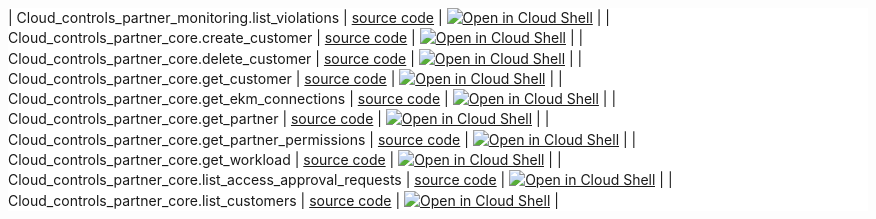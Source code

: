 | Cloud_controls_partner_monitoring.list_violations | [source code](https://github.com/googleapis/google-cloud-node/blob/master/packages/google-cloud-cloudcontrolspartner/samples/generated/v1/cloud_controls_partner_monitoring.list_violations.js) | [![Open in Cloud Shell][shell_img]](https://console.cloud.google.com/cloudshell/open?git_repo=https://github.com/googleapis/google-cloud-node&page=editor&open_in_editor=packages/google-cloud-cloudcontrolspartner/samples/generated/v1/cloud_controls_partner_monitoring.list_violations.js,packages/google-cloud-cloudcontrolspartner/samples/README.md) |
| Cloud_controls_partner_core.create_customer | [source code](https://github.com/googleapis/google-cloud-node/blob/master/packages/google-cloud-cloudcontrolspartner/samples/generated/v1beta/cloud_controls_partner_core.create_customer.js) | [![Open in Cloud Shell][shell_img]](https://console.cloud.google.com/cloudshell/open?git_repo=https://github.com/googleapis/google-cloud-node&page=editor&open_in_editor=packages/google-cloud-cloudcontrolspartner/samples/generated/v1beta/cloud_controls_partner_core.create_customer.js,packages/google-cloud-cloudcontrolspartner/samples/README.md) |
| Cloud_controls_partner_core.delete_customer | [source code](https://github.com/googleapis/google-cloud-node/blob/master/packages/google-cloud-cloudcontrolspartner/samples/generated/v1beta/cloud_controls_partner_core.delete_customer.js) | [![Open in Cloud Shell][shell_img]](https://console.cloud.google.com/cloudshell/open?git_repo=https://github.com/googleapis/google-cloud-node&page=editor&open_in_editor=packages/google-cloud-cloudcontrolspartner/samples/generated/v1beta/cloud_controls_partner_core.delete_customer.js,packages/google-cloud-cloudcontrolspartner/samples/README.md) |
| Cloud_controls_partner_core.get_customer | [source code](https://github.com/googleapis/google-cloud-node/blob/master/packages/google-cloud-cloudcontrolspartner/samples/generated/v1beta/cloud_controls_partner_core.get_customer.js) | [![Open in Cloud Shell][shell_img]](https://console.cloud.google.com/cloudshell/open?git_repo=https://github.com/googleapis/google-cloud-node&page=editor&open_in_editor=packages/google-cloud-cloudcontrolspartner/samples/generated/v1beta/cloud_controls_partner_core.get_customer.js,packages/google-cloud-cloudcontrolspartner/samples/README.md) |
| Cloud_controls_partner_core.get_ekm_connections | [source code](https://github.com/googleapis/google-cloud-node/blob/master/packages/google-cloud-cloudcontrolspartner/samples/generated/v1beta/cloud_controls_partner_core.get_ekm_connections.js) | [![Open in Cloud Shell][shell_img]](https://console.cloud.google.com/cloudshell/open?git_repo=https://github.com/googleapis/google-cloud-node&page=editor&open_in_editor=packages/google-cloud-cloudcontrolspartner/samples/generated/v1beta/cloud_controls_partner_core.get_ekm_connections.js,packages/google-cloud-cloudcontrolspartner/samples/README.md) |
| Cloud_controls_partner_core.get_partner | [source code](https://github.com/googleapis/google-cloud-node/blob/master/packages/google-cloud-cloudcontrolspartner/samples/generated/v1beta/cloud_controls_partner_core.get_partner.js) | [![Open in Cloud Shell][shell_img]](https://console.cloud.google.com/cloudshell/open?git_repo=https://github.com/googleapis/google-cloud-node&page=editor&open_in_editor=packages/google-cloud-cloudcontrolspartner/samples/generated/v1beta/cloud_controls_partner_core.get_partner.js,packages/google-cloud-cloudcontrolspartner/samples/README.md) |
| Cloud_controls_partner_core.get_partner_permissions | [source code](https://github.com/googleapis/google-cloud-node/blob/master/packages/google-cloud-cloudcontrolspartner/samples/generated/v1beta/cloud_controls_partner_core.get_partner_permissions.js) | [![Open in Cloud Shell][shell_img]](https://console.cloud.google.com/cloudshell/open?git_repo=https://github.com/googleapis/google-cloud-node&page=editor&open_in_editor=packages/google-cloud-cloudcontrolspartner/samples/generated/v1beta/cloud_controls_partner_core.get_partner_permissions.js,packages/google-cloud-cloudcontrolspartner/samples/README.md) |
| Cloud_controls_partner_core.get_workload | [source code](https://github.com/googleapis/google-cloud-node/blob/master/packages/google-cloud-cloudcontrolspartner/samples/generated/v1beta/cloud_controls_partner_core.get_workload.js) | [![Open in Cloud Shell][shell_img]](https://console.cloud.google.com/cloudshell/open?git_repo=https://github.com/googleapis/google-cloud-node&page=editor&open_in_editor=packages/google-cloud-cloudcontrolspartner/samples/generated/v1beta/cloud_controls_partner_core.get_workload.js,packages/google-cloud-cloudcontrolspartner/samples/README.md) |
| Cloud_controls_partner_core.list_access_approval_requests | [source code](https://github.com/googleapis/google-cloud-node/blob/master/packages/google-cloud-cloudcontrolspartner/samples/generated/v1beta/cloud_controls_partner_core.list_access_approval_requests.js) | [![Open in Cloud Shell][shell_img]](https://console.cloud.google.com/cloudshell/open?git_repo=https://github.com/googleapis/google-cloud-node&page=editor&open_in_editor=packages/google-cloud-cloudcontrolspartner/samples/generated/v1beta/cloud_controls_partner_core.list_access_approval_requests.js,packages/google-cloud-cloudcontrolspartner/samples/README.md) |
| Cloud_controls_partner_core.list_customers | [source code](https://github.com/googleapis/google-cloud-node/blob/master/packages/google-cloud-cloudcontrolspartner/samples/generated/v1beta/cloud_controls_partner_core.list_customers.js) | [![Open in Cloud Shell][shell_img]](https://console.cloud.google.com/cloudshell/open?git_repo=https://github.com/googleapis/google-cloud-node&page=editor&open_in_editor=packages/google-cloud-cloudcontrolspartner/samples/generated/v1beta/cloud_controls_partner_core.list_customers.js,packages/google-cloud-cloudcontrolspartner/samples/README.md) |

[//]: # "This README.md file is auto-generated, all changes to this file will be lost."
[//]: # "To regenerate it, use `python -m synthtool`."
[explained]: https://cloud.google.com/apis/docs/client-libraries-explained
[launch_stages]: https://cloud.google.com/terms/launch-stages
[client-docs]: https://cloud.google.com/nodejs/docs/reference/cloudcontrolspartner/latest
[product-docs]: https://cloud.google.com/sovereign-controls-by-partners/docs/sovereign-partners
[shell_img]: https://gstatic.com/cloudssh/images/open-btn.png
[projects]: https://console.cloud.google.com/project
[billing]: https://support.google.com/cloud/answer/6293499#enable-billing
[enable_api]: https://console.cloud.google.com/flows/enableapi?apiid=cloudcontrolspartner.googleapis.com
[auth]: https://cloud.google.com/docs/authentication/external/set-up-adc-local